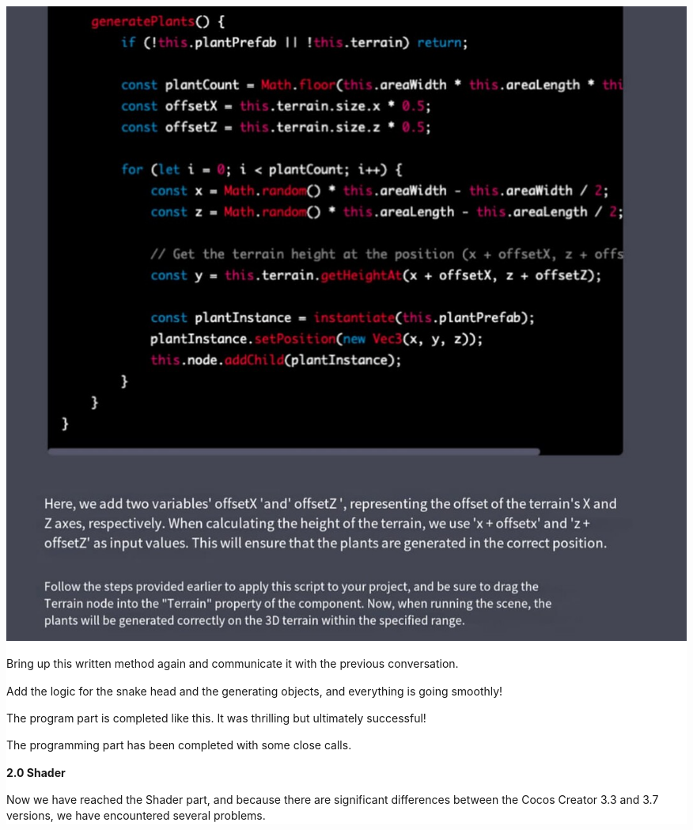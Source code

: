![13 image|690x643](./images/13.jpeg)

Bring up this written method again and communicate it with the previous conversation.

Add the logic for the snake head and the generating objects, and everything is going smoothly!

The program part is completed like this. It was thrilling but ultimately successful!

The programming part has been completed with some close calls.

**2.0 Shader**

Now we have reached the Shader part, and because there are significant differences between the Cocos Creator 3.3 and 3.7 versions, we have encountered several problems.
